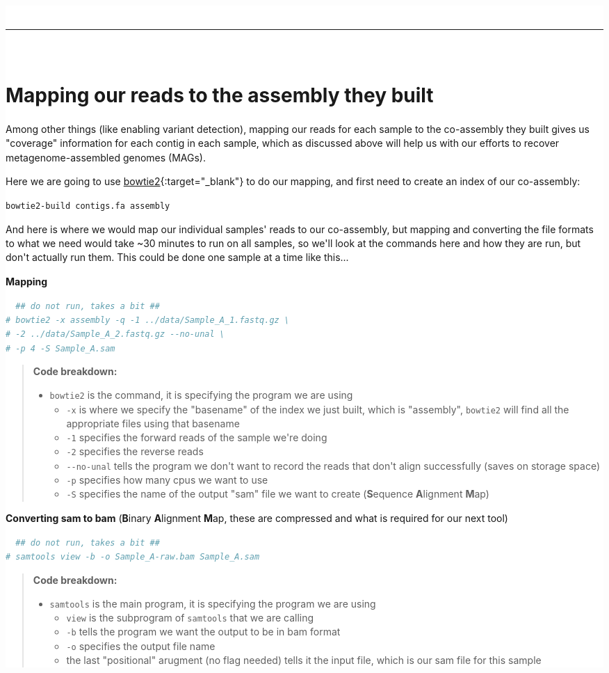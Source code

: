 <br>

---
<br>

# Mapping our reads to the assembly they built
Among other things (like enabling variant detection), mapping our reads for each sample to the co-assembly they built gives us "coverage" information for each contig in each sample, which as discussed above will help us with our efforts to recover metagenome-assembled genomes (MAGs). 

Here we are going to use [bowtie2](http://bowtie-bio.sourceforge.net/bowtie2/index.shtml){:target="_blank"} to do our mapping, and first need to create an index of our co-assembly:

```bash
bowtie2-build contigs.fa assembly
```

And here is where we would map our individual samples' reads to our co-assembly, but mapping and converting the file formats to what we need would take ~30 minutes to run on all samples, so we'll look at the commands here and how they are run, but don't actually run them. 
This could be done one sample at a time like this...

**Mapping**
```bash
  ## do not run, takes a bit ##
# bowtie2 -x assembly -q -1 ../data/Sample_A_1.fastq.gz \
# -2 ../data/Sample_A_2.fastq.gz --no-unal \
# -p 4 -S Sample_A.sam
```

> **Code breakdown:** 
> * `bowtie2` is the command, it is specifying the program we are using
>   * `-x` is where we specify the "basename" of the index we just built, which is "assembly", `bowtie2` will find all the appropriate files using that basename 
>   * `-1` specifies the forward reads of the sample we're doing
>   * `-2` specifies the reverse reads
>   * `--no-unal` tells the program we don't want to record the reads that don't align successfully (saves on storage space)
>   * `-p` specifies how many cpus we want to use
>   * `-S` specifies the name of the output "sam" file we want to create (**S**equence **A**lignment **M**ap)

**Converting sam to bam** (**B**inary **A**lignment **M**ap, these are compressed and what is required for our next tool)

```bash
  ## do not run, takes a bit ##
# samtools view -b -o Sample_A-raw.bam Sample_A.sam
```

> **Code breakdown:** 
> * `samtools` is the main program, it is specifying the program we are using
>   * `view` is the subprogram of `samtools` that we are calling
>   * `-b` tells the program we want the output to be in bam format
>   * `-o` specifies the output file name
>   * the last "positional" arugment (no flag needed) tells it the input file, which is our sam file for this sample
